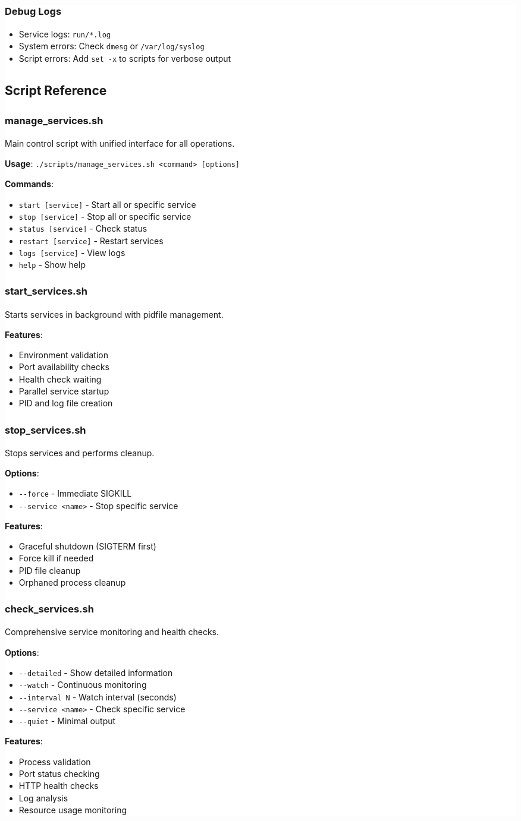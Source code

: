 ### Debug Logs
- Service logs: `run/*.log`
- System errors: Check `dmesg` or `/var/log/syslog`
- Script errors: Add `set -x` to scripts for verbose output

## Script Reference

### manage_services.sh
Main control script with unified interface for all operations.

**Usage**: `./scripts/manage_services.sh <command> [options]`

**Commands**:
- `start [service]` - Start all or specific service
- `stop [service]` - Stop all or specific service  
- `status [service]` - Check status
- `restart [service]` - Restart services
- `logs [service]` - View logs
- `help` - Show help

### start_services.sh
Starts services in background with pidfile management.

**Features**:
- Environment validation
- Port availability checks
- Health check waiting
- Parallel service startup
- PID and log file creation

### stop_services.sh
Stops services and performs cleanup.

**Options**:
- `--force` - Immediate SIGKILL
- `--service <name>` - Stop specific service

**Features**:
- Graceful shutdown (SIGTERM first)
- Force kill if needed
- PID file cleanup
- Orphaned process cleanup

### check_services.sh
Comprehensive service monitoring and health checks.

**Options**:
- `--detailed` - Show detailed information
- `--watch` - Continuous monitoring
- `--interval N` - Watch interval (seconds)
- `--service <name>` - Check specific service
- `--quiet` - Minimal output

**Features**:
- Process validation
- Port status checking
- HTTP health checks
- Log analysis
- Resource usage monitoring